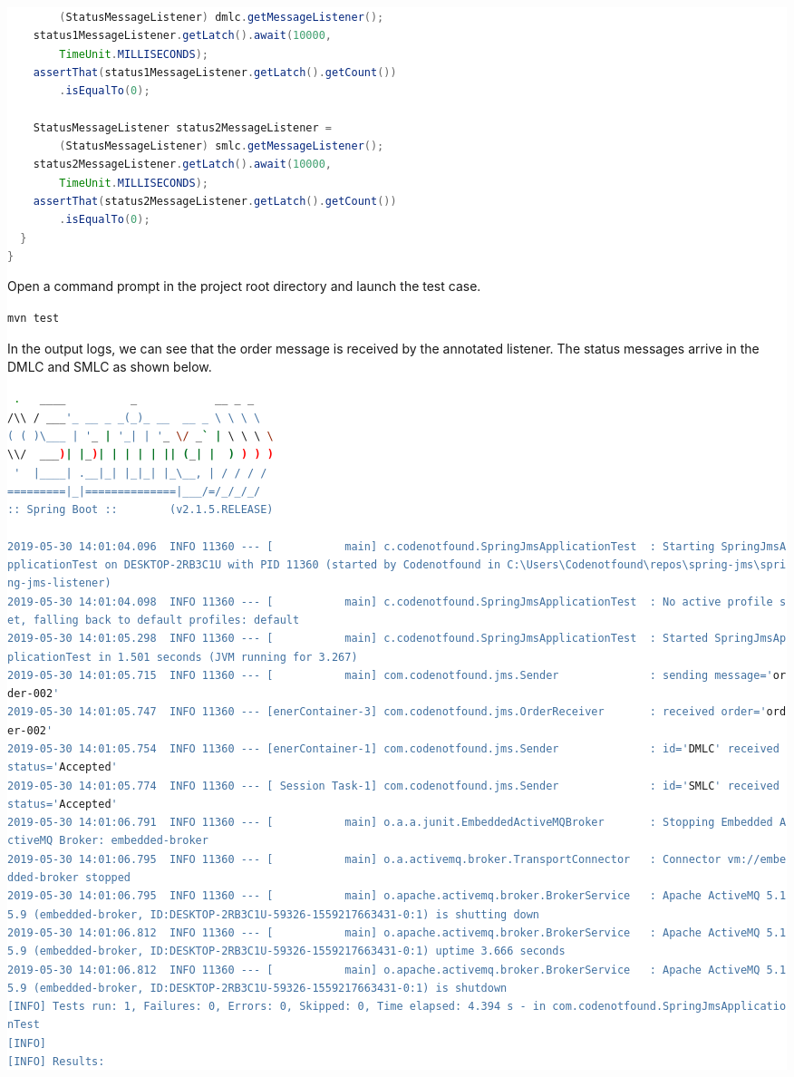 ``` java
        (StatusMessageListener) dmlc.getMessageListener();
    status1MessageListener.getLatch().await(10000,
        TimeUnit.MILLISECONDS);
    assertThat(status1MessageListener.getLatch().getCount())
        .isEqualTo(0);

    StatusMessageListener status2MessageListener =
        (StatusMessageListener) smlc.getMessageListener();
    status2MessageListener.getLatch().await(10000,
        TimeUnit.MILLISECONDS);
    assertThat(status2MessageListener.getLatch().getCount())
        .isEqualTo(0);
  }
}
```

Open a command prompt in the project root directory and launch the test case.

``` bash
mvn test
```

In the output logs, we can see that the order message is received by the annotated listener. The status messages arrive in the DMLC and SMLC as shown below.

``` bash
 .   ____          _            __ _ _
/\\ / ___'_ __ _ _(_)_ __  __ _ \ \ \ \
( ( )\___ | '_ | '_| | '_ \/ _` | \ \ \ \
\\/  ___)| |_)| | | | | || (_| |  ) ) ) )
 '  |____| .__|_| |_|_| |_\__, | / / / /
=========|_|==============|___/=/_/_/_/
:: Spring Boot ::        (v2.1.5.RELEASE)

2019-05-30 14:01:04.096  INFO 11360 --- [           main] c.codenotfound.SpringJmsApplicationTest  : Starting SpringJmsApplicationTest on DESKTOP-2RB3C1U with PID 11360 (started by Codenotfound in C:\Users\Codenotfound\repos\spring-jms\spring-jms-listener)
2019-05-30 14:01:04.098  INFO 11360 --- [           main] c.codenotfound.SpringJmsApplicationTest  : No active profile set, falling back to default profiles: default
2019-05-30 14:01:05.298  INFO 11360 --- [           main] c.codenotfound.SpringJmsApplicationTest  : Started SpringJmsApplicationTest in 1.501 seconds (JVM running for 3.267)
2019-05-30 14:01:05.715  INFO 11360 --- [           main] com.codenotfound.jms.Sender              : sending message='order-002'
2019-05-30 14:01:05.747  INFO 11360 --- [enerContainer-3] com.codenotfound.jms.OrderReceiver       : received order='order-002'
2019-05-30 14:01:05.754  INFO 11360 --- [enerContainer-1] com.codenotfound.jms.Sender              : id='DMLC' received status='Accepted'
2019-05-30 14:01:05.774  INFO 11360 --- [ Session Task-1] com.codenotfound.jms.Sender              : id='SMLC' received status='Accepted'
2019-05-30 14:01:06.791  INFO 11360 --- [           main] o.a.a.junit.EmbeddedActiveMQBroker       : Stopping Embedded ActiveMQ Broker: embedded-broker
2019-05-30 14:01:06.795  INFO 11360 --- [           main] o.a.activemq.broker.TransportConnector   : Connector vm://embedded-broker stopped
2019-05-30 14:01:06.795  INFO 11360 --- [           main] o.apache.activemq.broker.BrokerService   : Apache ActiveMQ 5.15.9 (embedded-broker, ID:DESKTOP-2RB3C1U-59326-1559217663431-0:1) is shutting down
2019-05-30 14:01:06.812  INFO 11360 --- [           main] o.apache.activemq.broker.BrokerService   : Apache ActiveMQ 5.15.9 (embedded-broker, ID:DESKTOP-2RB3C1U-59326-1559217663431-0:1) uptime 3.666 seconds
2019-05-30 14:01:06.812  INFO 11360 --- [           main] o.apache.activemq.broker.BrokerService   : Apache ActiveMQ 5.15.9 (embedded-broker, ID:DESKTOP-2RB3C1U-59326-1559217663431-0:1) is shutdown
[INFO] Tests run: 1, Failures: 0, Errors: 0, Skipped: 0, Time elapsed: 4.394 s - in com.codenotfound.SpringJmsApplicationTest
[INFO]
[INFO] Results:
```